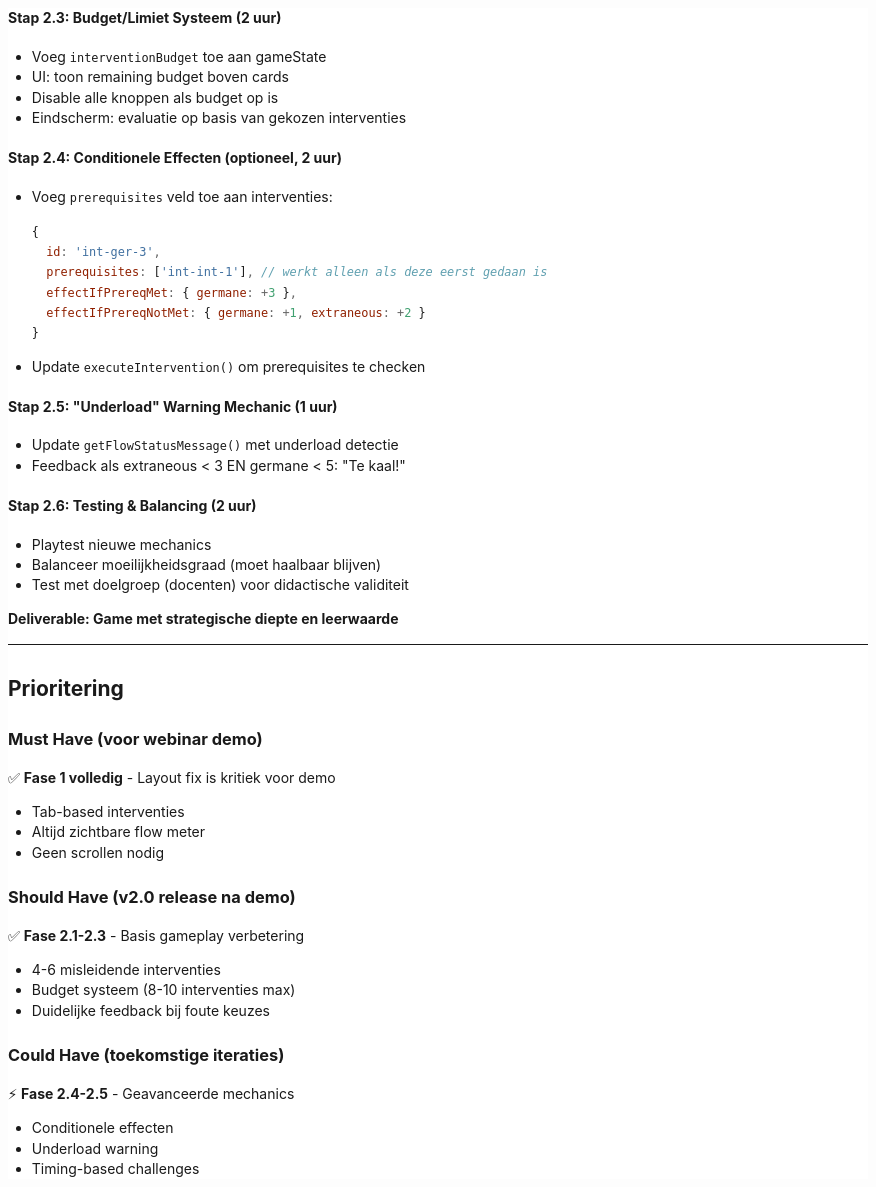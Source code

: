 #### Stap 2.3: Budget/Limiet Systeem (2 uur)
- Voeg `interventionBudget` toe aan gameState
- UI: toon remaining budget boven cards
- Disable alle knoppen als budget op is
- Eindscherm: evaluatie op basis van gekozen interventies

#### Stap 2.4: Conditionele Effecten (optioneel, 2 uur)
- Voeg `prerequisites` veld toe aan interventies:
  ```javascript
  {
    id: 'int-ger-3',
    prerequisites: ['int-int-1'], // werkt alleen als deze eerst gedaan is
    effectIfPrereqMet: { germane: +3 },
    effectIfPrereqNotMet: { germane: +1, extraneous: +2 }
  }
  ```
- Update `executeIntervention()` om prerequisites te checken

#### Stap 2.5: "Underload" Warning Mechanic (1 uur)
- Update `getFlowStatusMessage()` met underload detectie
- Feedback als extraneous < 3 EN germane < 5: "Te kaal!"

#### Stap 2.6: Testing & Balancing (2 uur)
- Playtest nieuwe mechanics
- Balanceer moeilijkheidsgraad (moet haalbaar blijven)
- Test met doelgroep (docenten) voor didactische validiteit

**Deliverable: Game met strategische diepte en leerwaarde**

---

## Prioritering

### Must Have (voor webinar demo)
✅ **Fase 1 volledig** - Layout fix is kritiek voor demo
- Tab-based interventies
- Altijd zichtbare flow meter
- Geen scrollen nodig

### Should Have (v2.0 release na demo)
✅ **Fase 2.1-2.3** - Basis gameplay verbetering
- 4-6 misleidende interventies
- Budget systeem (8-10 interventies max)
- Duidelijke feedback bij foute keuzes

### Could Have (toekomstige iteraties)
⚡ **Fase 2.4-2.5** - Geavanceerde mechanics
- Conditionele effecten
- Underload warning
- Timing-based challenges
